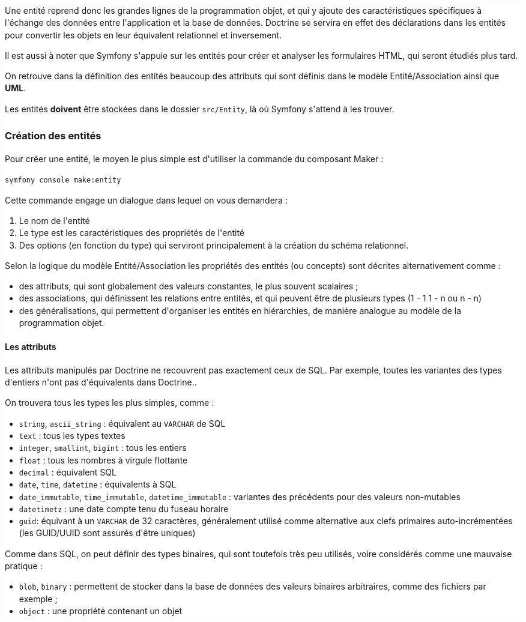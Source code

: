 Une entité reprend donc les grandes lignes de la programmation objet, et qui y ajoute des caractéristiques spécifiques à l'échange des données entre l'application et la base de données. Doctrine se servira en effet des déclarations dans les entités pour convertir les objets en leur équivalent relationnel et inversement.

Il est aussi à noter que Symfony s'appuie sur les entités pour créer et analyser les formulaires HTML, qui seront étudiés plus tard.

On retrouve dans la définition des entités beaucoup des attributs qui sont définis dans le modèle Entité/Association ainsi que **UML**.

Les entités **doivent** être stockées dans le dossier `src/Entity`, là où Symfony s'attend à les trouver.

### Création des entités

Pour créer une entité, le moyen le plus simple est d'utiliser la commande du composant Maker :

```bash
symfony console make:entity
```

Cette commande engage un dialogue dans lequel on vous demandera :
1. Le nom de l'entité
2. Le type est les caractéristiques des propriétés de l'entité
3. Des options (en fonction du type) qui serviront principalement à la création du schéma relationnel.

Selon la logique du modèle Entité/Association les propriétés des entités (ou concepts) sont décrites alternativement comme :
* des attributs, qui sont globalement des valeurs constantes, le plus souvent scalaires ;
* des associations, qui définissent les relations entre entités, et qui peuvent être de plusieurs types (1 - 1 1 - n ou n - n)
* des généralisations, qui permettent d'organiser les entités en hiérarchies, de manière analogue au modèle de la programmation objet.

#### Les attributs

Les attributs manipulés par Doctrine ne recouvrent pas exactement ceux de SQL. Par exemple, toutes les variantes des types d'entiers n'ont pas d'équivalents dans Doctrine..

On trouvera tous les types les plus simples, comme :
* `string`, `ascii_string` : équivalent au `VARCHAR` de SQL
* `text` : tous les types textes
* `integer`, `smallint`, `bigint` : tous les entiers
* `float` : tous les nombres à virgule flottante
* `decimal` : équivalent SQL
* `date`, `time`, `datetime` : équivalents à SQL
* `date_immutable`, `time_immutable`, `datetime_immutable` : variantes des précédents pour des valeurs non-mutables
* `datetimetz` : une date compte tenu du fuseau horaire
* `guid`: équivant à un `VARCHAR` de 32 caractères, généralement utilisé comme alternative aux clefs primaires auto-incrémentées (les GUID/UUID sont assurés d'être uniques)

Comme dans SQL, on peut définir des types binaires, qui sont toutefois très peu utilisés, voire considérés comme une mauvaise pratique :
* `blob`, `binary` : permettent de stocker dans la base de données des valeurs binaires arbitraires, comme des fichiers par exemple ;
* `object` : une propriété contenant un objet
